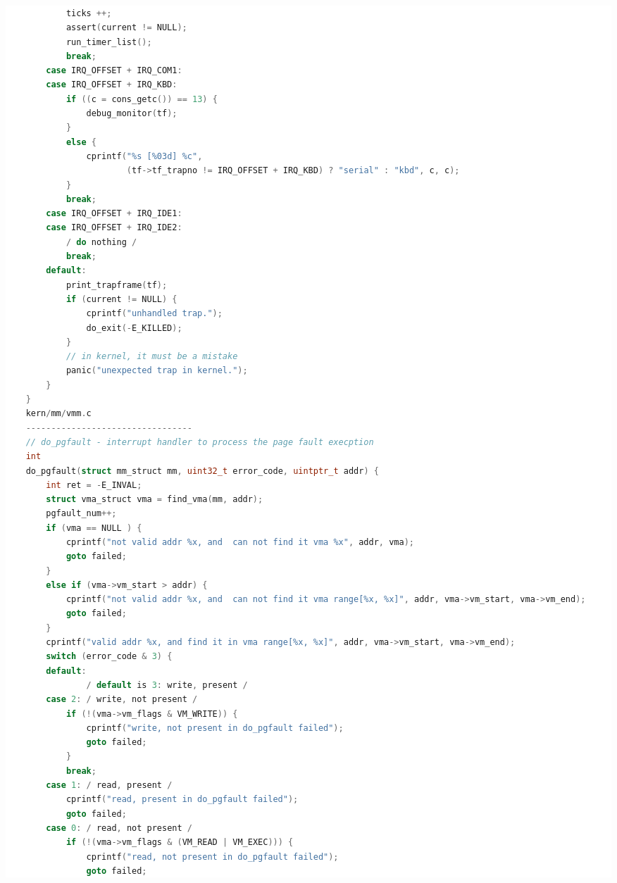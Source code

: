 ```c
            ticks ++;
            assert(current != NULL);
            run_timer_list();
            break;
        case IRQ_OFFSET + IRQ_COM1:
        case IRQ_OFFSET + IRQ_KBD:
            if ((c = cons_getc()) == 13) {
                debug_monitor(tf);
            }
            else {
                cprintf("%s [%03d] %c",
                        (tf->tf_trapno != IRQ_OFFSET + IRQ_KBD) ? "serial" : "kbd", c, c);
            }
            break;
        case IRQ_OFFSET + IRQ_IDE1:
        case IRQ_OFFSET + IRQ_IDE2:
            / do nothing /
            break;
        default:
            print_trapframe(tf);
            if (current != NULL) {
                cprintf("unhandled trap.");
                do_exit(-E_KILLED);
            }
            // in kernel, it must be a mistake
            panic("unexpected trap in kernel.");
        }
    }
    kern/mm/vmm.c
    ---------------------------------
    // do_pgfault - interrupt handler to process the page fault execption
    int
    do_pgfault(struct mm_struct mm, uint32_t error_code, uintptr_t addr) {
        int ret = -E_INVAL;
        struct vma_struct vma = find_vma(mm, addr);
        pgfault_num++;
        if (vma == NULL ) {
            cprintf("not valid addr %x, and  can not find it vma %x", addr, vma);
            goto failed;
        }
        else if (vma->vm_start > addr) {
            cprintf("not valid addr %x, and  can not find it vma range[%x, %x]", addr, vma->vm_start, vma->vm_end);
            goto failed;
        }
        cprintf("valid addr %x, and find it in vma range[%x, %x]", addr, vma->vm_start, vma->vm_end);
        switch (error_code & 3) {
        default:
                / default is 3: write, present /
        case 2: / write, not present /
            if (!(vma->vm_flags & VM_WRITE)) {
                cprintf("write, not present in do_pgfault failed");
                goto failed;
            }
            break;
        case 1: / read, present /
            cprintf("read, present in do_pgfault failed");
            goto failed;
        case 0: / read, not present /
            if (!(vma->vm_flags & (VM_READ | VM_EXEC))) {
                cprintf("read, not present in do_pgfault failed");
                goto failed;
```